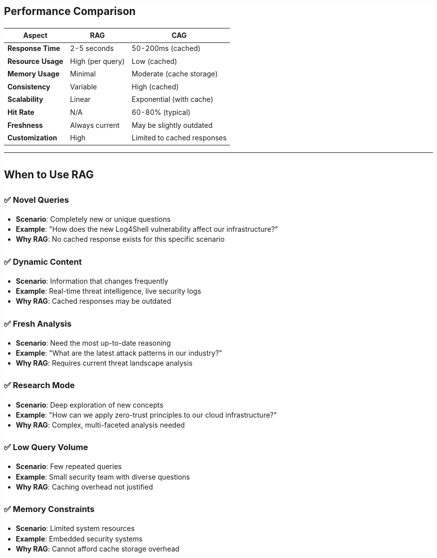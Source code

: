 
## Performance Comparison

| Aspect | RAG | CAG |
|--------|-----|-----|
| **Response Time** | 2-5 seconds | 50-200ms (cached) |
| **Resource Usage** | High (per query) | Low (cached) |
| **Memory Usage** | Minimal | Moderate (cache storage) |
| **Consistency** | Variable | High (cached) |
| **Scalability** | Linear | Exponential (with cache) |
| **Hit Rate** | N/A | 60-80% (typical) |
| **Freshness** | Always current | May be slightly outdated |
| **Customization** | High | Limited to cached responses |

---

## When to Use RAG

### ✅ **Novel Queries**
- **Scenario**: Completely new or unique questions
- **Example**: "How does the new Log4Shell vulnerability affect our infrastructure?"
- **Why RAG**: No cached response exists for this specific scenario

### ✅ **Dynamic Content**
- **Scenario**: Information that changes frequently
- **Example**: Real-time threat intelligence, live security logs
- **Why RAG**: Cached responses may be outdated

### ✅ **Fresh Analysis**
- **Scenario**: Need the most up-to-date reasoning
- **Example**: "What are the latest attack patterns in our industry?"
- **Why RAG**: Requires current threat landscape analysis

### ✅ **Research Mode**
- **Scenario**: Deep exploration of new concepts
- **Example**: "How can we apply zero-trust principles to our cloud infrastructure?"
- **Why RAG**: Complex, multi-faceted analysis needed

### ✅ **Low Query Volume**
- **Scenario**: Few repeated queries
- **Example**: Small security team with diverse questions
- **Why RAG**: Caching overhead not justified

### ✅ **Memory Constraints**
- **Scenario**: Limited system resources
- **Example**: Embedded security systems
- **Why RAG**: Cannot afford cache storage overhead
